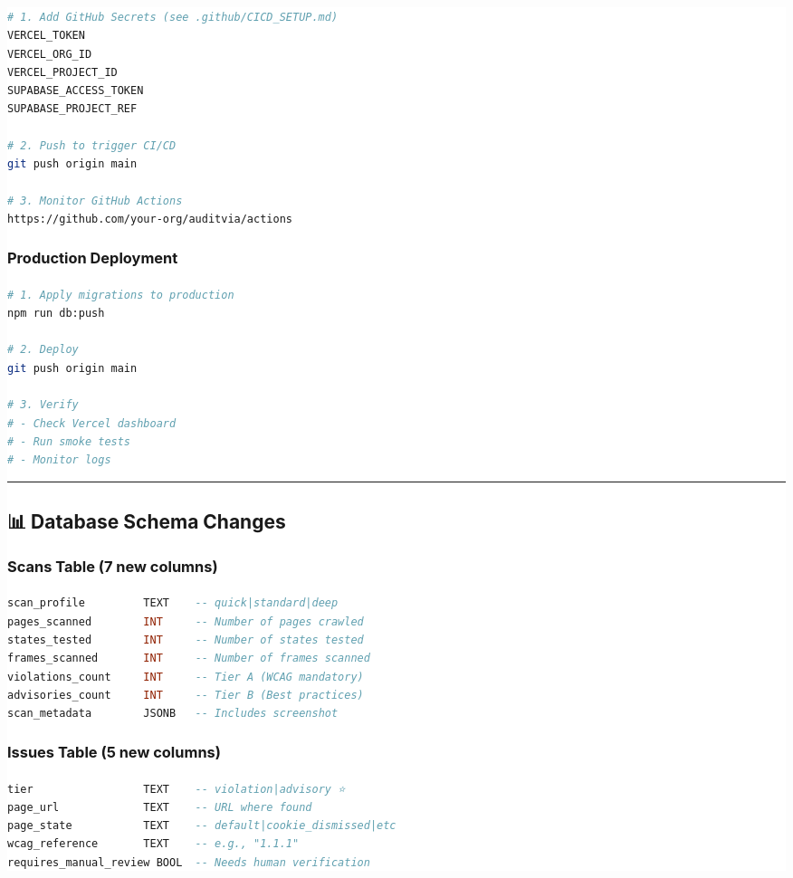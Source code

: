 ```bash
# 1. Add GitHub Secrets (see .github/CICD_SETUP.md)
VERCEL_TOKEN
VERCEL_ORG_ID
VERCEL_PROJECT_ID
SUPABASE_ACCESS_TOKEN
SUPABASE_PROJECT_REF

# 2. Push to trigger CI/CD
git push origin main

# 3. Monitor GitHub Actions
https://github.com/your-org/auditvia/actions
```

### Production Deployment

```bash
# 1. Apply migrations to production
npm run db:push

# 2. Deploy
git push origin main

# 3. Verify
# - Check Vercel dashboard
# - Run smoke tests
# - Monitor logs
```

---

## 📊 Database Schema Changes

### Scans Table (7 new columns)
```sql
scan_profile         TEXT    -- quick|standard|deep
pages_scanned        INT     -- Number of pages crawled
states_tested        INT     -- Number of states tested
frames_scanned       INT     -- Number of frames scanned
violations_count     INT     -- Tier A (WCAG mandatory)
advisories_count     INT     -- Tier B (Best practices)
scan_metadata        JSONB   -- Includes screenshot
```

### Issues Table (5 new columns)
```sql
tier                 TEXT    -- violation|advisory ⭐
page_url             TEXT    -- URL where found
page_state           TEXT    -- default|cookie_dismissed|etc
wcag_reference       TEXT    -- e.g., "1.1.1"
requires_manual_review BOOL  -- Needs human verification
```
